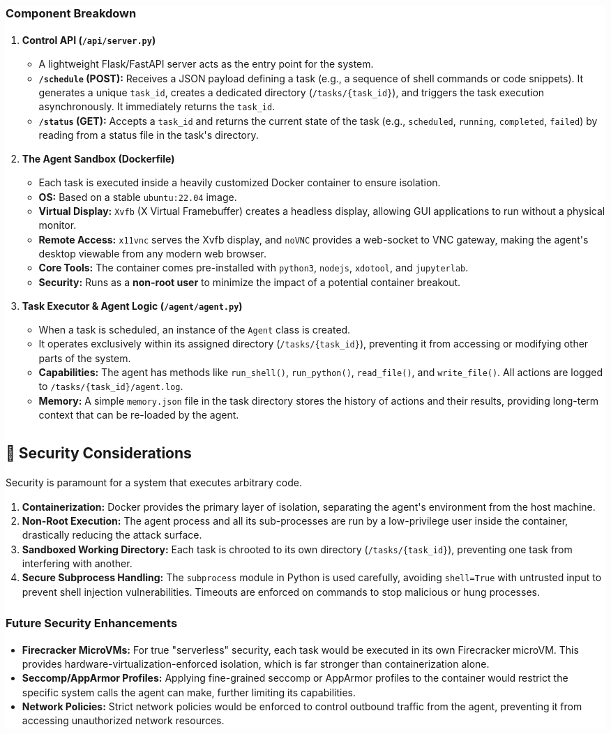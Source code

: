 ```mermaid
```

### Component Breakdown

1.  **Control API (`/api/server.py`)**
    *   A lightweight Flask/FastAPI server acts as the entry point for the system.
    *   **`/schedule` (POST):** Receives a JSON payload defining a task (e.g., a sequence of shell commands or code snippets). It generates a unique `task_id`, creates a dedicated directory (`/tasks/{task_id}`), and triggers the task execution asynchronously. It immediately returns the `task_id`.
    *   **`/status` (GET):** Accepts a `task_id` and returns the current state of the task (e.g., `scheduled`, `running`, `completed`, `failed`) by reading from a status file in the task's directory.

2.  **The Agent Sandbox (Dockerfile)**
    *   Each task is executed inside a heavily customized Docker container to ensure isolation.
    *   **OS:** Based on a stable `ubuntu:22.04` image.
    *   **Virtual Display:** `Xvfb` (X Virtual Framebuffer) creates a headless display, allowing GUI applications to run without a physical monitor.
    *   **Remote Access:** `x11vnc` serves the Xvfb display, and `noVNC` provides a web-socket to VNC gateway, making the agent's desktop viewable from any modern web browser.
    *   **Core Tools:** The container comes pre-installed with `python3`, `nodejs`, `xdotool`, and `jupyterlab`.
    *   **Security:** Runs as a **non-root user** to minimize the impact of a potential container breakout.

3.  **Task Executor & Agent Logic (`/agent/agent.py`)**
    *   When a task is scheduled, an instance of the `Agent` class is created.
    *   It operates exclusively within its assigned directory (`/tasks/{task_id}`), preventing it from accessing or modifying other parts of the system.
    *   **Capabilities:** The agent has methods like `run_shell()`, `run_python()`, `read_file()`, and `write_file()`. All actions are logged to `/tasks/{task_id}/agent.log`.
    *   **Memory:** A simple `memory.json` file in the task directory stores the history of actions and their results, providing long-term context that can be re-loaded by the agent.

## 🔐 Security Considerations

Security is paramount for a system that executes arbitrary code.

1.  **Containerization:** Docker provides the primary layer of isolation, separating the agent's environment from the host machine.
2.  **Non-Root Execution:** The agent process and all its sub-processes are run by a low-privilege user inside the container, drastically reducing the attack surface.
3.  **Sandboxed Working Directory:** Each task is chrooted to its own directory (`/tasks/{task_id}`), preventing one task from interfering with another.
4.  **Secure Subprocess Handling:** The `subprocess` module in Python is used carefully, avoiding `shell=True` with untrusted input to prevent shell injection vulnerabilities. Timeouts are enforced on commands to stop malicious or hung processes.

### Future Security Enhancements

*   **Firecracker MicroVMs:** For true "serverless" security, each task would be executed in its own Firecracker microVM. This provides hardware-virtualization-enforced isolation, which is far stronger than containerization alone.
*   **Seccomp/AppArmor Profiles:** Applying fine-grained seccomp or AppArmor profiles to the container would restrict the specific system calls the agent can make, further limiting its capabilities.
*   **Network Policies:** Strict network policies would be enforced to control outbound traffic from the agent, preventing it from accessing unauthorized network resources.
